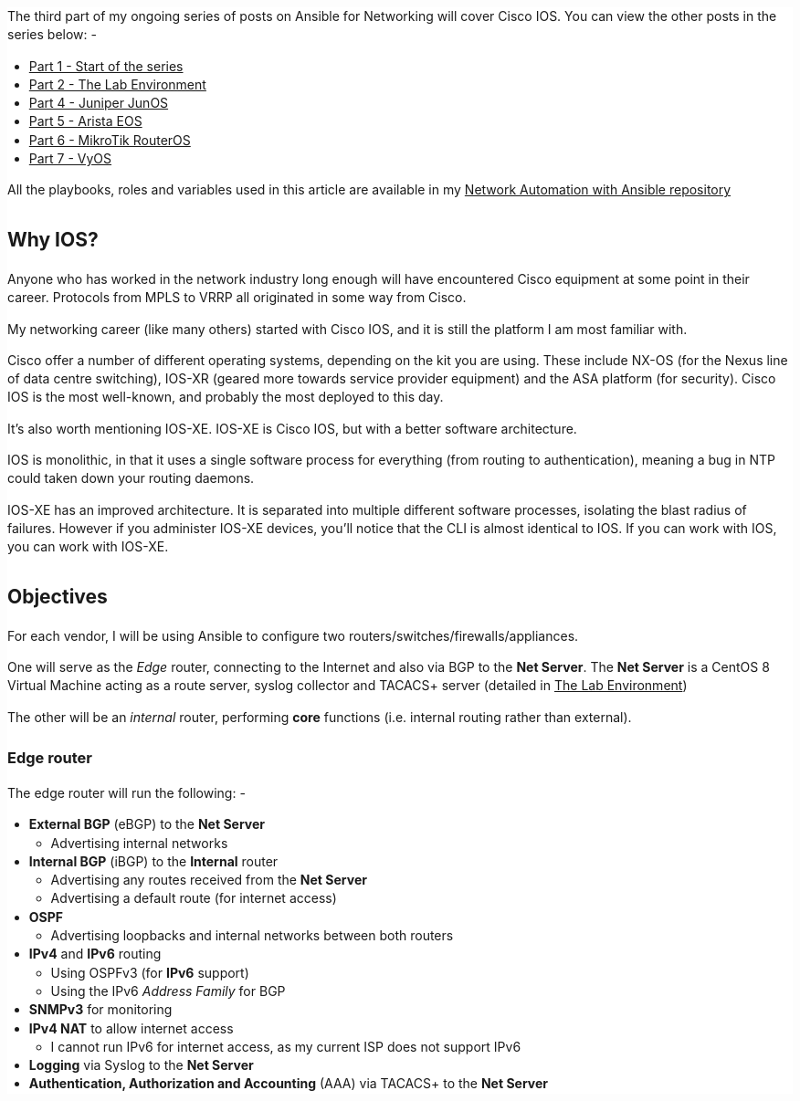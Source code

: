 
The third part of my ongoing series of posts on Ansible for Networking will cover Cisco IOS. You can view the other posts in the series below: -

- [Part 1 - Start of the series](https://yetiops.net/posts/ansible-for-networking-series)
- [Part 2 - The Lab Environment](https://yetiops.net/posts/ansible-for-networking-part-2-lab)
- [Part 4 - Juniper JunOS](https://yetiops.net/posts/ansible-for-networking-part-4-juniper-junos)
- [Part 5 - Arista EOS](https://yetiops.net/posts/ansible-for-networking-part-5-arista-eos)
- [Part 6 - MikroTik RouterOS](https://yetiops.net/posts/ansible-for-networking-part-6-mikrotik-routeros)
- [Part 7 - VyOS](https://yetiops.net/posts/ansible-for-networking-part-7-vyos)

All the playbooks, roles and variables used in this article are available in my [Network Automation with Ansible repository](https://gitlab.com/stuh84/network-automation-ansible)

## Why IOS?

Anyone who has worked in the network industry long enough will have encountered Cisco equipment at some point in their career. Protocols from MPLS to VRRP all originated in some way from Cisco.

My networking career (like many others) started with Cisco IOS, and it is still the platform I am most familiar with.

Cisco offer a number of different operating systems, depending on the kit you are using. These include NX-OS (for the Nexus line of data centre switching), IOS-XR (geared more towards service provider equipment) and the ASA platform (for security). Cisco IOS is the most well-known, and probably the most deployed to this day.

It’s also worth mentioning IOS-XE. IOS-XE is Cisco IOS, but with a better software architecture.

IOS is monolithic, in that it uses a single software process for everything (from routing to authentication), meaning a bug in NTP could taken down your routing daemons.

IOS-XE has an improved architecture. It is separated into multiple different software processes, isolating the blast radius of failures. However if you administer IOS-XE devices, you’ll notice that the CLI is almost identical to IOS. If you can work with IOS, you can work with IOS-XE.

## Objectives

For each vendor, I will be using Ansible to configure two routers/switches/firewalls/appliances.

One will serve as the _Edge_ router, connecting to the Internet and also via BGP to the **Net Server**. The **Net Server** is a CentOS 8 Virtual Machine acting as a route server, syslog collector and TACACS+ server (detailed in [The Lab Environment](https://yetiops.net/posts/ansible-for-networking-part-2-lab))

The other will be an _internal_ router, performing **core** functions (i.e. internal routing rather than external).

### Edge router

The edge router will run the following: -

- **External BGP** (eBGP) to the **Net Server**
    - Advertising internal networks
- **Internal BGP** (iBGP) to the **Internal** router
    - Advertising any routes received from the **Net Server**
    - Advertising a default route (for internet access)
- **OSPF**
    - Advertising loopbacks and internal networks between both routers
- **IPv4** and **IPv6** routing
    - Using OSPFv3 (for **IPv6** support)
    - Using the IPv6 _Address Family_ for BGP
- **SNMPv3** for monitoring
- **IPv4 NAT** to allow internet access
    - I cannot run IPv6 for internet access, as my current ISP does not support IPv6
- **Logging** via Syslog to the **Net Server**
- **Authentication, Authorization and Accounting** (AAA) via TACACS+ to the **Net Server**